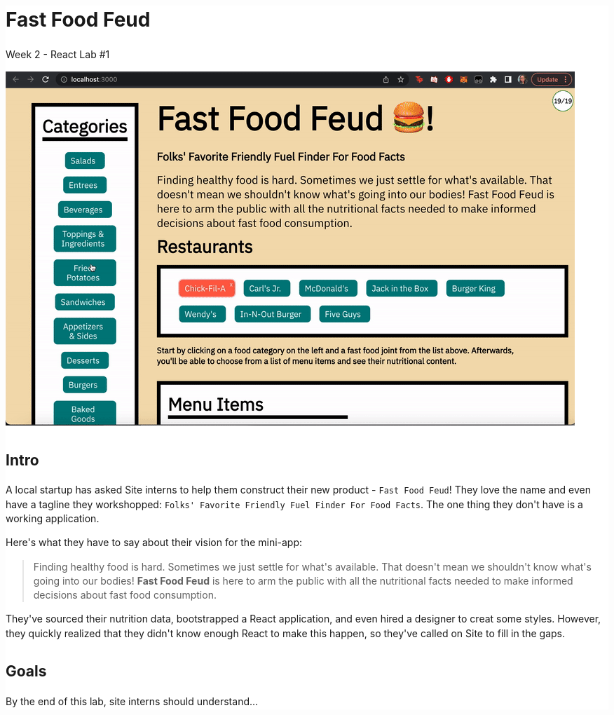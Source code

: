 # Fast Food Feud

Week 2 - React Lab #1

<img src="food.gif">

## Intro

A local startup has asked Site interns to help them construct their new product - `Fast Food Feud`! They love the name and even have a tagline they workshopped: `Folks' Favorite Friendly Fuel Finder For Food Facts`. The one thing they don't have is a working application.

Here's what they have to say about their vision for the mini-app:

> Finding healthy food is hard. Sometimes we just settle for what's available. That doesn't mean we shouldn't know what's going into our bodies! **Fast Food Feud** is here to arm the public with all the nutritional facts needed to make informed decisions about fast food consumption.

They've sourced their nutrition data, bootstrapped a React application, and even hired a designer to creat some styles. However, they quickly realized that they didn't know enough React to make this happen, so they've called on Site to fill in the gaps.

## Goals

By the end of this lab, site interns should understand...
